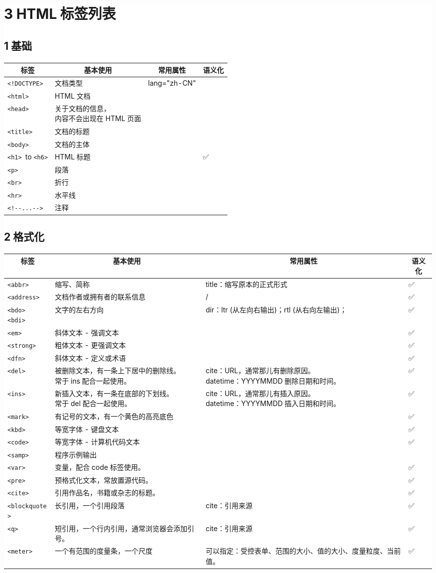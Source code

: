 

# 3 HTML 标签列表

## 1 基础

| 标签             | 基本使用                                       | 常用属性     | 语义化 |
| ---------------- | ---------------------------------------------- | ------------ | ------ |
| `<!DOCTYPE>`     | 文档类型                                       | lang="zh-CN" |        |
| `<html>`         | HTML 文档                                      |              |        |
| `<head>`         | 关于文档的信息，<br />内容不会出现在 HTML 页面 |              |        |
| `<title>`        | 文档的标题                                     |              |        |
| `<body>`         | 文档的主体                                     |              |        |
| `<h1> `to `<h6>` | HTML 标题                                      |              | ✅      |
| `<p>`            | 段落                                           |              |        |
| `<br>`           | 折行                                           |              |        |
| `<hr>`           | 水平线                                         |              |        |
| `<!--...-->`     | 注释                                           |              |        |



## 2 格式化

| 标签                 | 基本使用                                                     | 常用属性                                                     | 语义化 |
| -------------------- | ------------------------------------------------------------ | ------------------------------------------------------------ | ------ |
| `<abbr>`             | 缩写、简称                                                   | title：缩写原本的正式形式                                    | ✅      |
| `<address>`          | 文档作者或拥有者的联系信息                                   | /                                                            | ✅      |
| `<bdo>`<br />`<bdi>` | 文字的左右方向                                               | dir：ltr (从左向右输出)；rtl (从右向左输出)；                | ✅      |
| `<em>`               | 斜体文本 - 强调文本                                          |                                                              | ✅      |
| `<strong>`           | 粗体文本 - 更强调文本                                        |                                                              | ✅      |
| `<dfn>`              | 斜体文本 - 定义或术语                                        |                                                              | ✅      |
| `<del>`              | 被删除文本，有一条上下居中的删除线。<br />常于 ins 配合一起使用。 | cite：URL，通常那儿有删除原因。<br />datetime：YYYYMMDD 删除日期和时间。 | ✅      |
| `<ins>`              | 新插入文本，有一条在底部的下划线。<br />常于 del 配合一起使用。 | cite：URL，通常那儿有插入原因。<br />datetime：YYYYMMDD 插入日期和时间。 | ✅      |
| `<mark>`             | 有记号的文本，有一个黄色的高亮底色                           |                                                              | ✅      |
| `<kbd>`              | 等宽字体 - 键盘文本                                          |                                                              | ✅      |
| `<code>`             | 等宽字体 - 计算机代码文本                                    |                                                              | ✅      |
| `<samp>`             | 程序示例输出                                                 |                                                              |        |
| `<var>`              | 变量，配合 code 标签使用。                                   |                                                              | ✅      |
| `<pre>`              | 预格式化文本，常放置源代码。                                 |                                                              | ✅      |
| `<cite>`             | 引用作品名，书籍或杂志的标题。                               |                                                              | ✅      |
| `<blockquote>`       | 长引用，一个引用段落                                         | cite：引用来源                                               | ✅      |
| `<q>`                | 短引用，一个行内引用，通常浏览器会添加引号。                 | cite：引用来源                                               | ✅      |
| `<meter>`            | 一个有范围的度量条，一个尺度                                 | 可以指定：受控表单、范围的大小、值的大小、度量粒度、当前值。 | ✅      |